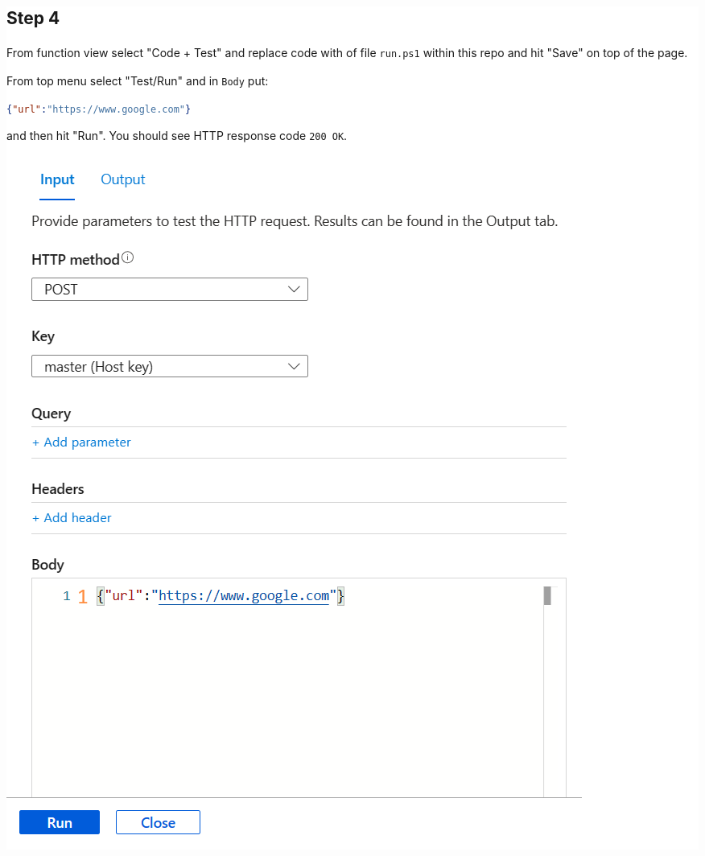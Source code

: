 ## Step 4

From function view select "Code + Test" and replace code with of file `run.ps1` within this repo and hit "Save" on top of the page.

From top menu select "Test/Run" and in `Body` put:

```json
{"url":"https://www.google.com"}
```

and then hit "Run". You should see HTTP response code `200 OK`.

![setup blob](pictures/4.png)
